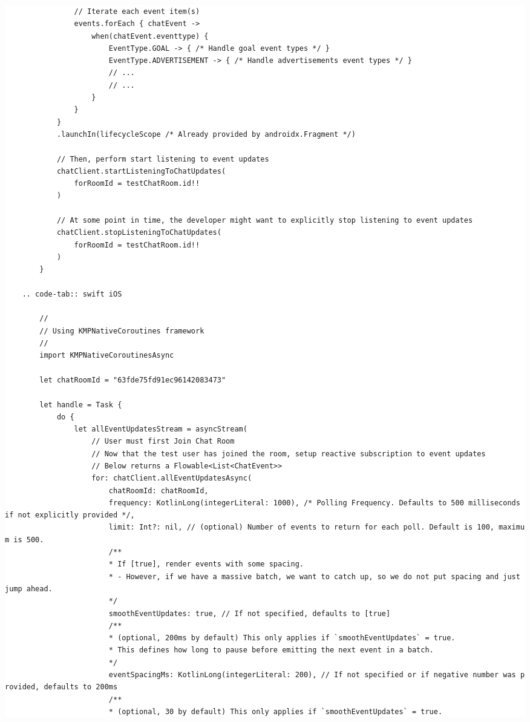 ``` tabs::
                // Iterate each event item(s)
                events.forEach { chatEvent ->
                    when(chatEvent.eventtype) {
                        EventType.GOAL -> { /* Handle goal event types */ }
                        EventType.ADVERTISEMENT -> { /* Handle advertisements event types */ }
                        // ...
                        // ...
                    }
                }
            }
            .launchIn(lifecycleScope /* Already provided by androidx.Fragment */)

            // Then, perform start listening to event updates
            chatClient.startListeningToChatUpdates(
                forRoomId = testChatRoom.id!!
            )

            // At some point in time, the developer might want to explicitly stop listening to event updates
            chatClient.stopListeningToChatUpdates(
                forRoomId = testChatRoom.id!!
            )
        }

    .. code-tab:: swift iOS
        
        //
        // Using KMPNativeCoroutines framework
        //
        import KMPNativeCoroutinesAsync
        
        let chatRoomId = "63fde75fd91ec96142083473"
        
        let handle = Task {
            do {
                let allEventUpdatesStream = asyncStream(
                    // User must first Join Chat Room
                    // Now that the test user has joined the room, setup reactive subscription to event updates
                    // Below returns a Flowable<List<ChatEvent>>
                    for: chatClient.allEventUpdatesAsync(
                        chatRoomId: chatRoomId,
                        frequency: KotlinLong(integerLiteral: 1000), /* Polling Frequency. Defaults to 500 milliseconds if not explicitly provided */,
                        limit: Int?: nil, // (optional) Number of events to return for each poll. Default is 100, maximum is 500.
                        /**
                        * If [true], render events with some spacing.
                        * - However, if we have a massive batch, we want to catch up, so we do not put spacing and just jump ahead.
                        */
                        smoothEventUpdates: true, // If not specified, defaults to [true]
                        /**
                        * (optional, 200ms by default) This only applies if `smoothEventUpdates` = true.
                        * This defines how long to pause before emitting the next event in a batch.
                        */
                        eventSpacingMs: KotlinLong(integerLiteral: 200), // If not specified or if negative number was provided, defaults to 200ms
                        /**
                        * (optional, 30 by default) This only applies if `smoothEventUpdates` = true.
```